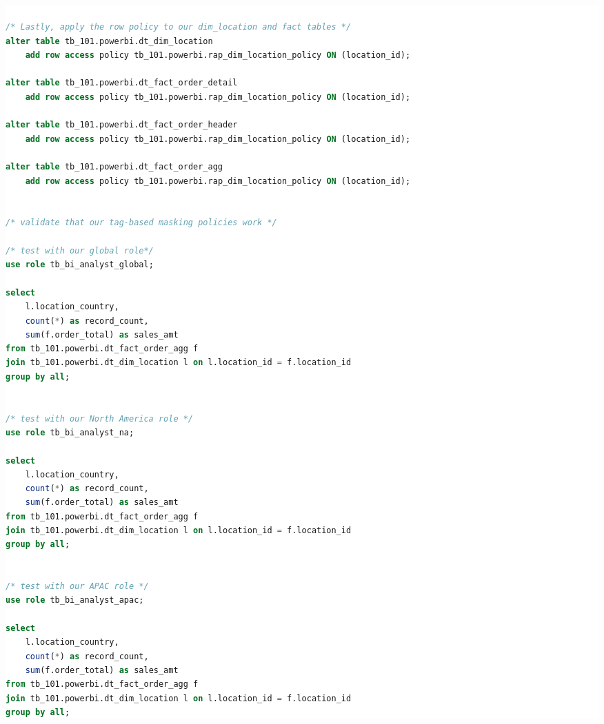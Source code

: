 ```SQL

/* Lastly, apply the row policy to our dim_location and fact tables */
alter table tb_101.powerbi.dt_dim_location
    add row access policy tb_101.powerbi.rap_dim_location_policy ON (location_id);

alter table tb_101.powerbi.dt_fact_order_detail
    add row access policy tb_101.powerbi.rap_dim_location_policy ON (location_id);

alter table tb_101.powerbi.dt_fact_order_header
    add row access policy tb_101.powerbi.rap_dim_location_policy ON (location_id);

alter table tb_101.powerbi.dt_fact_order_agg
    add row access policy tb_101.powerbi.rap_dim_location_policy ON (location_id);


/* validate that our tag-based masking policies work */

/* test with our global role*/
use role tb_bi_analyst_global;

select
    l.location_country,
    count(*) as record_count,
    sum(f.order_total) as sales_amt
from tb_101.powerbi.dt_fact_order_agg f
join tb_101.powerbi.dt_dim_location l on l.location_id = f.location_id
group by all;


/* test with our North America role */
use role tb_bi_analyst_na;

select
    l.location_country,
    count(*) as record_count,
    sum(f.order_total) as sales_amt
from tb_101.powerbi.dt_fact_order_agg f
join tb_101.powerbi.dt_dim_location l on l.location_id = f.location_id
group by all;


/* test with our APAC role */
use role tb_bi_analyst_apac;

select
    l.location_country,
    count(*) as record_count,
    sum(f.order_total) as sales_amt
from tb_101.powerbi.dt_fact_order_agg f
join tb_101.powerbi.dt_dim_location l on l.location_id = f.location_id
group by all;


```
